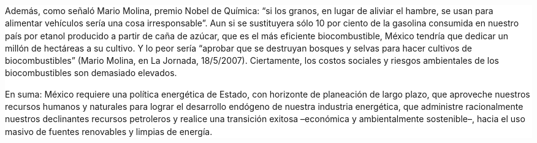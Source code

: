 Además, como señaló Mario Molina, premio Nobel de Química: “si los granos, en lugar de aliviar el hambre, se usan para alimentar vehículos sería una cosa irresponsable”. Aun si se sustituyera sólo 10 por ciento de la gasolina consumida en nuestro país por etanol producido a partir de caña de azúcar, que es el más eficiente biocombustible, México tendría que dedicar un millón de hectáreas a su cultivo. Y lo peor sería “aprobar que se destruyan bosques y selvas para hacer cultivos de biocombustibles” (Mario Molina, en La Jornada, 18/5/2007). Ciertamente, los costos sociales y riesgos ambientales de los biocombustibles son demasiado elevados.

En suma: México requiere una política energética de Estado, con horizonte de planeación de largo plazo, que aproveche nuestros recursos humanos y naturales para lograr el desarrollo endógeno de nuestra industria energética, que administre racionalmente nuestros declinantes recursos petroleros y realice una transición exitosa –económica y ambientalmente sostenible–, hacia el uso masivo de fuentes renovables y limpias de energía.
